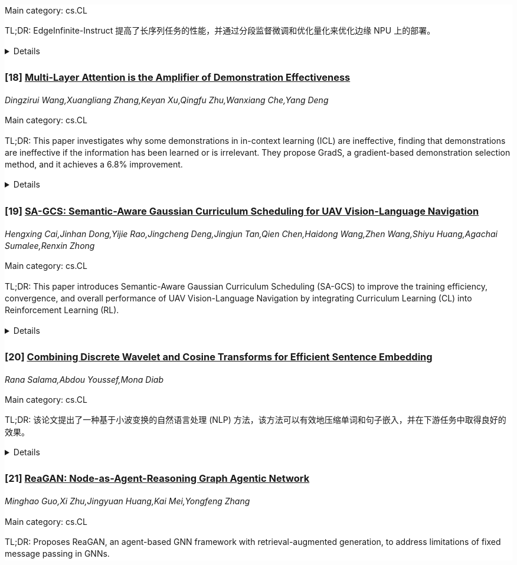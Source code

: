 Main category: cs.CL

TL;DR: EdgeInfinite-Instruct 提高了长序列任务的性能，并通过分段监督微调和优化量化来优化边缘 NPU 上的部署。


<details><summary>Details</summary></details>


### [18] [Multi-Layer Attention is the Amplifier of Demonstration Effectiveness](https://arxiv.org/abs/2508.00385)
*Dingzirui Wang,Xuangliang Zhang,Keyan Xu,Qingfu Zhu,Wanxiang Che,Yang Deng*

Main category: cs.CL

TL;DR: This paper investigates why some demonstrations in in-context learning (ICL) are ineffective, finding that demonstrations are ineffective if the information has been learned or is irrelevant. They propose GradS, a gradient-based demonstration selection method, and it achieves a 6.8% improvement.


<details><summary>Details</summary></details>


### [19] [SA-GCS: Semantic-Aware Gaussian Curriculum Scheduling for UAV Vision-Language Navigation](https://arxiv.org/abs/2508.00390)
*Hengxing Cai,Jinhan Dong,Yijie Rao,Jingcheng Deng,Jingjun Tan,Qien Chen,Haidong Wang,Zhen Wang,Shiyu Huang,Agachai Sumalee,Renxin Zhong*

Main category: cs.CL

TL;DR: This paper introduces Semantic-Aware Gaussian Curriculum Scheduling (SA-GCS) to improve the training efficiency, convergence, and overall performance of UAV Vision-Language Navigation by integrating Curriculum Learning (CL) into Reinforcement Learning (RL).


<details><summary>Details</summary></details>


### [20] [Combining Discrete Wavelet and Cosine Transforms for Efficient Sentence Embedding](https://arxiv.org/abs/2508.00420)
*Rana Salama,Abdou Youssef,Mona Diab*

Main category: cs.CL

TL;DR: 该论文提出了一种基于小波变换的自然语言处理 (NLP) 方法，该方法可以有效地压缩单词和句子嵌入，并在下游任务中取得良好的效果。


<details><summary>Details</summary></details>


### [21] [ReaGAN: Node-as-Agent-Reasoning Graph Agentic Network](https://arxiv.org/abs/2508.00429)
*Minghao Guo,Xi Zhu,Jingyuan Huang,Kai Mei,Yongfeng Zhang*

Main category: cs.CL

TL;DR: Proposes ReaGAN, an agent-based GNN framework with retrieval-augmented generation, to address limitations of fixed message passing in GNNs.
